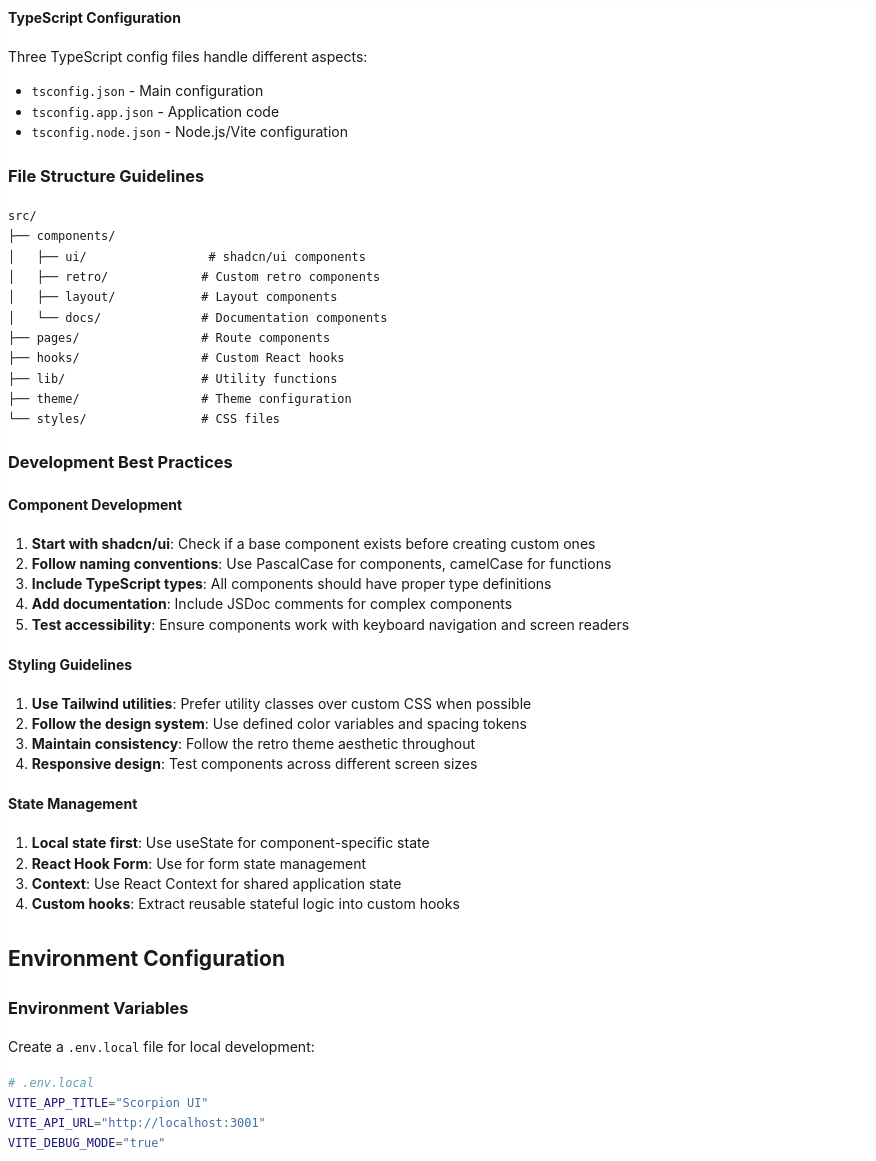 #### TypeScript Configuration
Three TypeScript config files handle different aspects:

- `tsconfig.json` - Main configuration
- `tsconfig.app.json` - Application code
- `tsconfig.node.json` - Node.js/Vite configuration

### File Structure Guidelines

```
src/
├── components/
│   ├── ui/                 # shadcn/ui components
│   ├── retro/             # Custom retro components
│   ├── layout/            # Layout components
│   └── docs/              # Documentation components
├── pages/                 # Route components
├── hooks/                 # Custom React hooks
├── lib/                   # Utility functions
├── theme/                 # Theme configuration
└── styles/                # CSS files
```

### Development Best Practices

#### Component Development
1. **Start with shadcn/ui**: Check if a base component exists before creating custom ones
2. **Follow naming conventions**: Use PascalCase for components, camelCase for functions
3. **Include TypeScript types**: All components should have proper type definitions
4. **Add documentation**: Include JSDoc comments for complex components
5. **Test accessibility**: Ensure components work with keyboard navigation and screen readers

#### Styling Guidelines
1. **Use Tailwind utilities**: Prefer utility classes over custom CSS when possible
2. **Follow the design system**: Use defined color variables and spacing tokens
3. **Maintain consistency**: Follow the retro theme aesthetic throughout
4. **Responsive design**: Test components across different screen sizes

#### State Management
1. **Local state first**: Use useState for component-specific state
2. **React Hook Form**: Use for form state management
3. **Context**: Use React Context for shared application state
4. **Custom hooks**: Extract reusable stateful logic into custom hooks

## Environment Configuration

### Environment Variables
Create a `.env.local` file for local development:

```bash
# .env.local
VITE_APP_TITLE="Scorpion UI"
VITE_API_URL="http://localhost:3001"
VITE_DEBUG_MODE="true"
```
